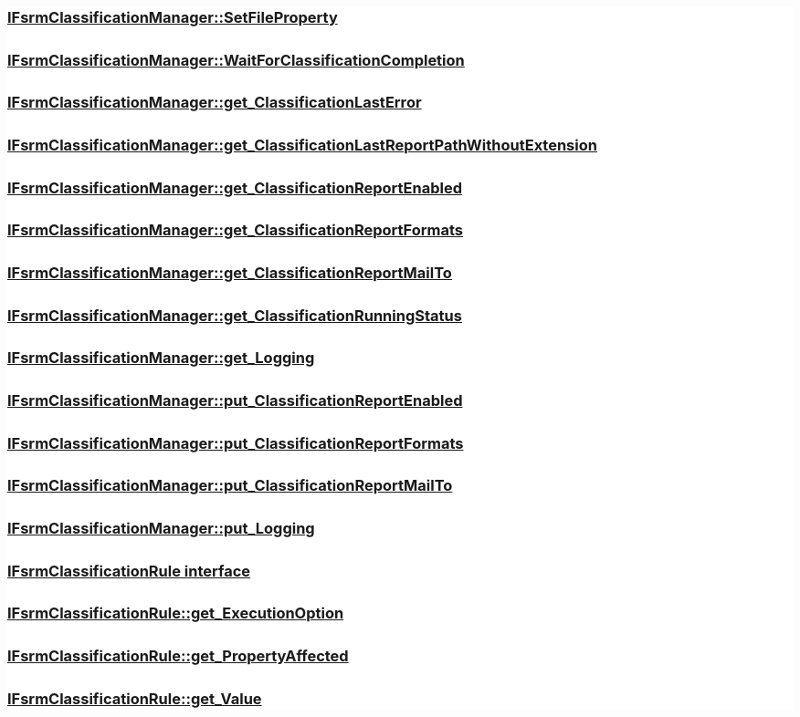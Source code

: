### [IFsrmClassificationManager::SetFileProperty](../fsrmpipeline/nf-fsrmpipeline-ifsrmclassificationmanager-setfileproperty.md)
### [IFsrmClassificationManager::WaitForClassificationCompletion](../fsrmpipeline/nf-fsrmpipeline-ifsrmclassificationmanager-waitforclassificationcompletion.md)
### [IFsrmClassificationManager::get_ClassificationLastError](../fsrmpipeline/nf-fsrmpipeline-ifsrmclassificationmanager-get_classificationlasterror.md)
### [IFsrmClassificationManager::get_ClassificationLastReportPathWithoutExtension](../fsrmpipeline/nf-fsrmpipeline-ifsrmclassificationmanager-get_classificationlastreportpathwithoutextension.md)
### [IFsrmClassificationManager::get_ClassificationReportEnabled](../fsrmpipeline/nf-fsrmpipeline-ifsrmclassificationmanager-get_classificationreportenabled.md)
### [IFsrmClassificationManager::get_ClassificationReportFormats](../fsrmpipeline/nf-fsrmpipeline-ifsrmclassificationmanager-get_classificationreportformats.md)
### [IFsrmClassificationManager::get_ClassificationReportMailTo](../fsrmpipeline/nf-fsrmpipeline-ifsrmclassificationmanager-get_classificationreportmailto.md)
### [IFsrmClassificationManager::get_ClassificationRunningStatus](../fsrmpipeline/nf-fsrmpipeline-ifsrmclassificationmanager-get_classificationrunningstatus.md)
### [IFsrmClassificationManager::get_Logging](../fsrmpipeline/nf-fsrmpipeline-ifsrmclassificationmanager-get_logging.md)
### [IFsrmClassificationManager::put_ClassificationReportEnabled](../fsrmpipeline/nf-fsrmpipeline-ifsrmclassificationmanager-put_classificationreportenabled.md)
### [IFsrmClassificationManager::put_ClassificationReportFormats](../fsrmpipeline/nf-fsrmpipeline-ifsrmclassificationmanager-put_classificationreportformats.md)
### [IFsrmClassificationManager::put_ClassificationReportMailTo](../fsrmpipeline/nf-fsrmpipeline-ifsrmclassificationmanager-put_classificationreportmailto.md)
### [IFsrmClassificationManager::put_Logging](../fsrmpipeline/nf-fsrmpipeline-ifsrmclassificationmanager-put_logging.md)
### [IFsrmClassificationRule interface](../fsrmpipeline/nn-fsrmpipeline-ifsrmclassificationrule.md)
### [IFsrmClassificationRule::get_ExecutionOption](../fsrmpipeline/nf-fsrmpipeline-ifsrmclassificationrule-get_executionoption.md)
### [IFsrmClassificationRule::get_PropertyAffected](../fsrmpipeline/nf-fsrmpipeline-ifsrmclassificationrule-get_propertyaffected.md)
### [IFsrmClassificationRule::get_Value](../fsrmpipeline/nf-fsrmpipeline-ifsrmclassificationrule-get_value.md)